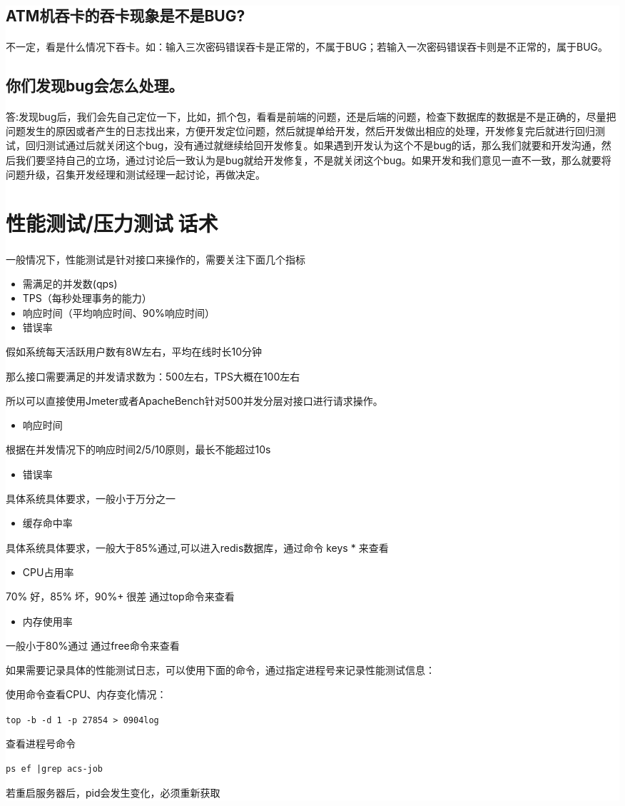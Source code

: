 ## ATM机吞卡的吞卡现象是不是BUG?
不一定，看是什么情况下吞卡。如：输入三次密码错误吞卡是正常的，不属于BUG；若输入一次密码错误吞卡则是不正常的，属于BUG。

## 你们发现bug会怎么处理。
答:发现bug后，我们会先自己定位一下，比如，抓个包，看看是前端的问题，还是后端的问题，检查下数据库的数据是不是正确的，尽量把问题发生的原因或者产生的日志找出来，方便开发定位问题，然后就提单给开发，然后开发做出相应的处理，开发修复完后就进行回归测试，回归测试通过后就关闭这个bug，没有通过就继续给回开发修复。如果遇到开发认为这个不是bug的话，那么我们就要和开发沟通，然后我们要坚持自己的立场，通过讨论后一致认为是bug就给开发修复，不是就关闭这个bug。如果开发和我们意见一直不一致，那么就要将问题升级，召集开发经理和测试经理一起讨论，再做决定。

# 性能测试/压力测试 话术

一般情况下，性能测试是针对接口来操作的，需要关注下面几个指标

* 需满足的并发数(qps)
* TPS（每秒处理事务的能力）
* 响应时间（平均响应时间、90%响应时间）
* 错误率

假如系统每天活跃用户数有8W左右，平均在线时长10分钟

那么接口需要满足的并发请求数为：500左右，TPS大概在100左右

所以可以直接使用Jmeter或者ApacheBench针对500并发分层对接口进行请求操作。

* 响应时间

根据在并发情况下的响应时间2/5/10原则，最长不能超过10s

* 错误率

具体系统具体要求，一般小于万分之一

* 缓存命中率

具体系统具体要求，一般大于85%通过,可以进入redis数据库，通过命令 keys * 来查看

* CPU占用率

70% 好，85% 坏，90%+ 很差  通过top命令来查看

* 内存使用率

一般小于80%通过 通过free命令来查看


如果需要记录具体的性能测试日志，可以使用下面的命令，通过指定进程号来记录性能测试信息：

使用命令查看CPU、内存变化情况：

```
top -b -d 1 -p 27854 > 0904log
```

查看进程号命令

```
ps ef |grep acs-job 
```

若重启服务器后，pid会发生变化，必须重新获取
